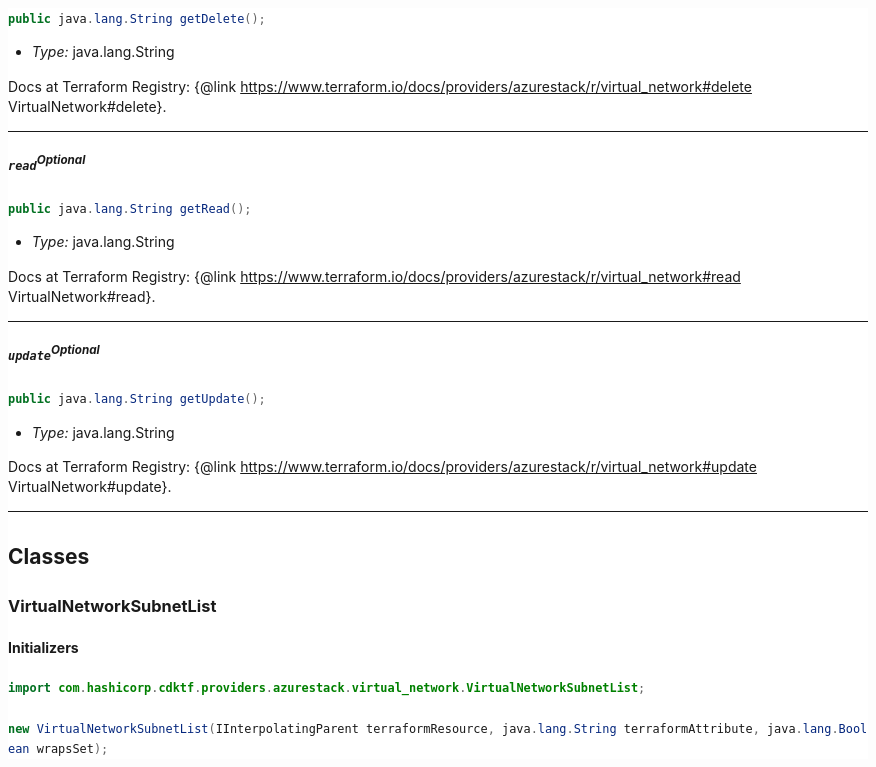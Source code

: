 ```java
public java.lang.String getDelete();
```

- *Type:* java.lang.String

Docs at Terraform Registry: {@link https://www.terraform.io/docs/providers/azurestack/r/virtual_network#delete VirtualNetwork#delete}.

---

##### `read`<sup>Optional</sup> <a name="read" id="@cdktf/provider-azurestack.virtualNetwork.VirtualNetworkTimeouts.property.read"></a>

```java
public java.lang.String getRead();
```

- *Type:* java.lang.String

Docs at Terraform Registry: {@link https://www.terraform.io/docs/providers/azurestack/r/virtual_network#read VirtualNetwork#read}.

---

##### `update`<sup>Optional</sup> <a name="update" id="@cdktf/provider-azurestack.virtualNetwork.VirtualNetworkTimeouts.property.update"></a>

```java
public java.lang.String getUpdate();
```

- *Type:* java.lang.String

Docs at Terraform Registry: {@link https://www.terraform.io/docs/providers/azurestack/r/virtual_network#update VirtualNetwork#update}.

---

## Classes <a name="Classes" id="Classes"></a>

### VirtualNetworkSubnetList <a name="VirtualNetworkSubnetList" id="@cdktf/provider-azurestack.virtualNetwork.VirtualNetworkSubnetList"></a>

#### Initializers <a name="Initializers" id="@cdktf/provider-azurestack.virtualNetwork.VirtualNetworkSubnetList.Initializer"></a>

```java
import com.hashicorp.cdktf.providers.azurestack.virtual_network.VirtualNetworkSubnetList;

new VirtualNetworkSubnetList(IInterpolatingParent terraformResource, java.lang.String terraformAttribute, java.lang.Boolean wrapsSet);
```
